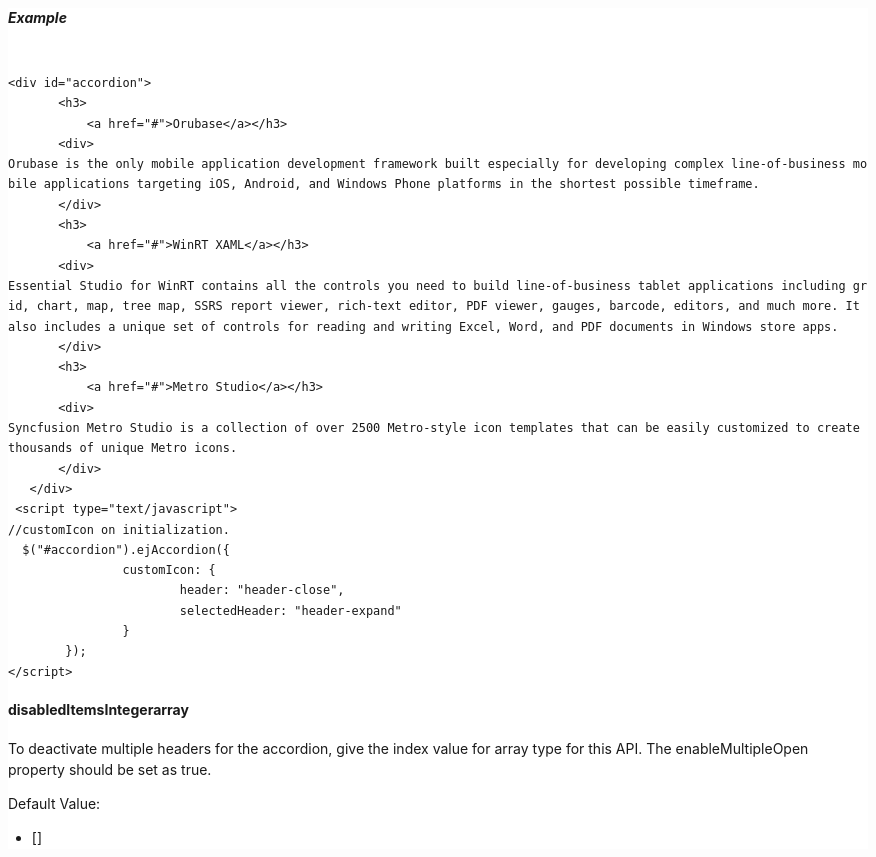 ##### Example

<pre class="prettyprint">
<code>        
&lt;div id="accordion"&gt;
       &lt;h3&gt;
           &lt;a href="#"&gt;Orubase&lt;/a&gt;&lt;/h3&gt;
       &lt;div&gt;
Orubase is the only mobile application development framework built especially for developing complex line-of-business mobile applications targeting iOS, Android, and Windows Phone platforms in the shortest possible timeframe.
       &lt;/div&gt;
       &lt;h3&gt;
           &lt;a href="#"&gt;WinRT XAML&lt;/a&gt;&lt;/h3&gt;
       &lt;div&gt;
Essential Studio for WinRT contains all the controls you need to build line-of-business tablet applications including grid, chart, map, tree map, SSRS report viewer, rich-text editor, PDF viewer, gauges, barcode, editors, and much more. It also includes a unique set of controls for reading and writing Excel, Word, and PDF documents in Windows store apps.
       &lt;/div&gt;
       &lt;h3&gt;
           &lt;a href="#"&gt;Metro Studio&lt;/a&gt;&lt;/h3&gt;
       &lt;div&gt;
Syncfusion Metro Studio is a collection of over 2500 Metro-style icon templates that can be easily customized to create thousands of unique Metro icons.
       &lt;/div&gt;
   &lt;/div&gt;
 &lt;script type="text/javascript"&gt;           
//customIcon on initialization. 
  $("#accordion").ejAccordion({
                customIcon: {
                        header: "header-close",
                        selectedHeader: "header-expand"
                }
        });
&lt;/script&gt;</code>
</pre>



#### disabledItems<span class="type-signature type integerarray">Integerarray</span>




To deactivate multiple headers for the accordion, give the index value for array type for this API. The enableMultipleOpen property should be set as true.


Default Value:



* []

